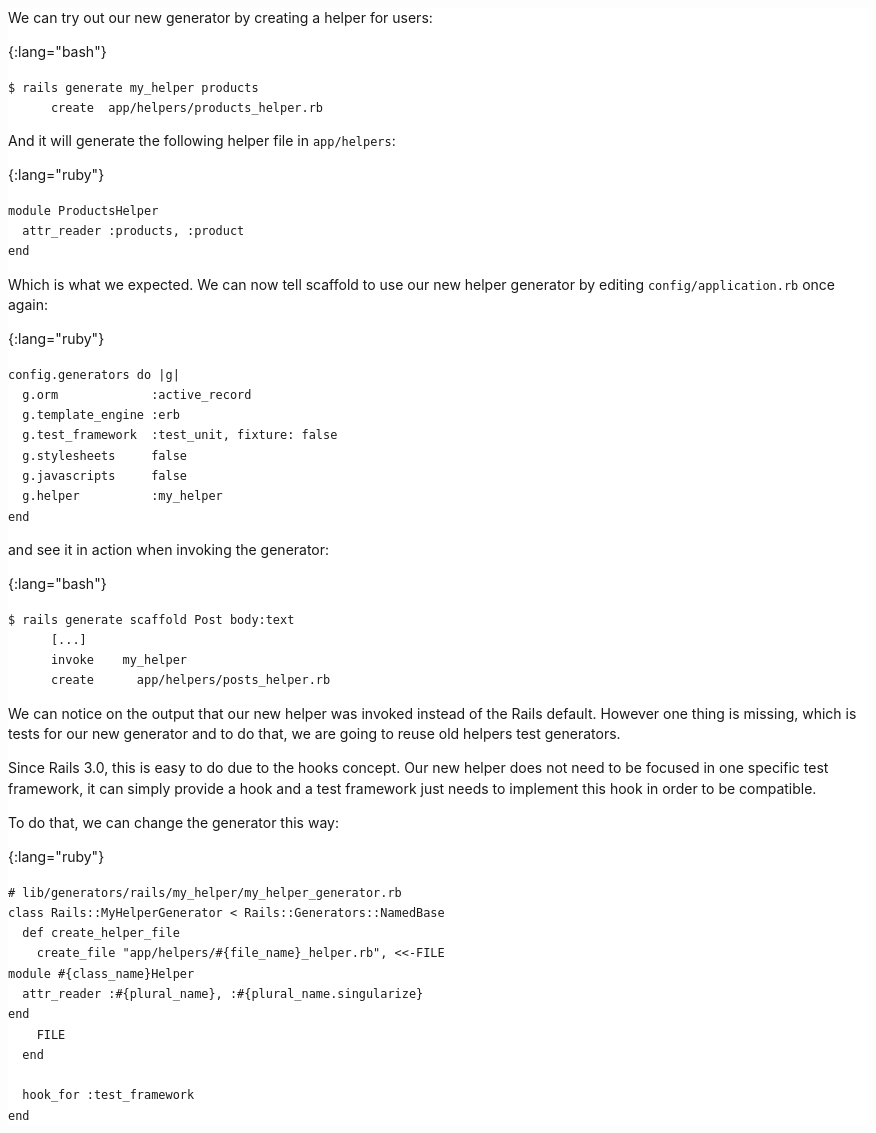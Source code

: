 We can try out our new generator by creating a helper for users:

{:lang="bash"}
~~~
$ rails generate my_helper products
      create  app/helpers/products_helper.rb
~~~

And it will generate the following helper file in `app/helpers`:

{:lang="ruby"}
~~~
module ProductsHelper
  attr_reader :products, :product
end
~~~

Which is what we expected. We can now tell scaffold to use our new helper generator by editing `config/application.rb` once again:

{:lang="ruby"}
~~~
config.generators do |g|
  g.orm             :active_record
  g.template_engine :erb
  g.test_framework  :test_unit, fixture: false
  g.stylesheets     false
  g.javascripts     false
  g.helper          :my_helper
end
~~~

and see it in action when invoking the generator:

{:lang="bash"}
~~~
$ rails generate scaffold Post body:text
      [...]
      invoke    my_helper
      create      app/helpers/posts_helper.rb
~~~

We can notice on the output that our new helper was invoked instead of the Rails default. However one thing is missing, which is tests for our new generator and to do that, we are going to reuse old helpers test generators.

Since Rails 3.0, this is easy to do due to the hooks concept. Our new helper does not need to be focused in one specific test framework, it can simply provide a hook and a test framework just needs to implement this hook in order to be compatible.

To do that, we can change the generator this way:

{:lang="ruby"}
~~~
# lib/generators/rails/my_helper/my_helper_generator.rb
class Rails::MyHelperGenerator < Rails::Generators::NamedBase
  def create_helper_file
    create_file "app/helpers/#{file_name}_helper.rb", <<-FILE
module #{class_name}Helper
  attr_reader :#{plural_name}, :#{plural_name.singularize}
end
    FILE
  end

  hook_for :test_framework
end
~~~
